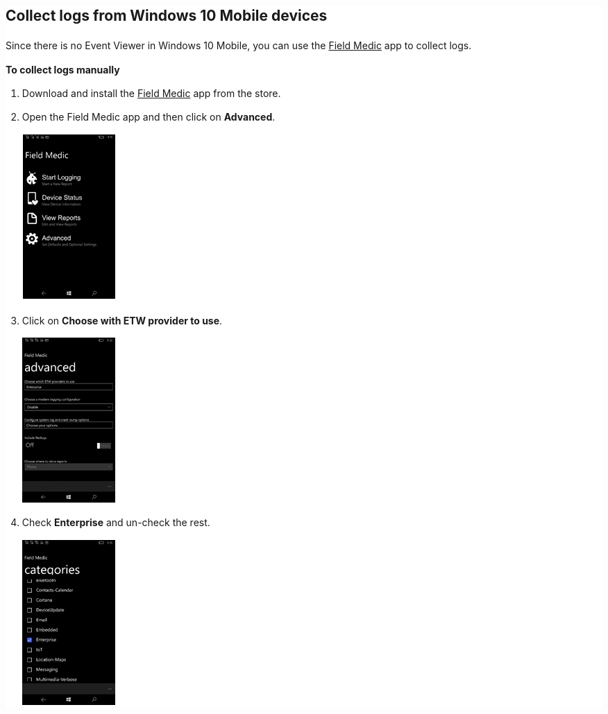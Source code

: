 ## Collect logs from Windows 10 Mobile devices

Since there is no Event Viewer in Windows 10 Mobile, you can use the [Field Medic]( http://go.microsoft.com/fwlink/p/?LinkId=718232) app to collect logs.

**To collect logs manually**

1.  Download and install the [Field Medic]( http://go.microsoft.com/fwlink/p/?LinkId=718232) app from the store.
2.  Open the Field Medic app and then click on **Advanced**.

    ![field medic screenshot](images/diagnose-mdm-failures2.png)

3.  Click on **Choose with ETW provider to use**.

    ![field medic screenshot](images/diagnose-mdm-failures3.png)

4.  Check **Enterprise** and un-check the rest.

    ![field medic screenshot](images/diagnose-mdm-failures4.png)
